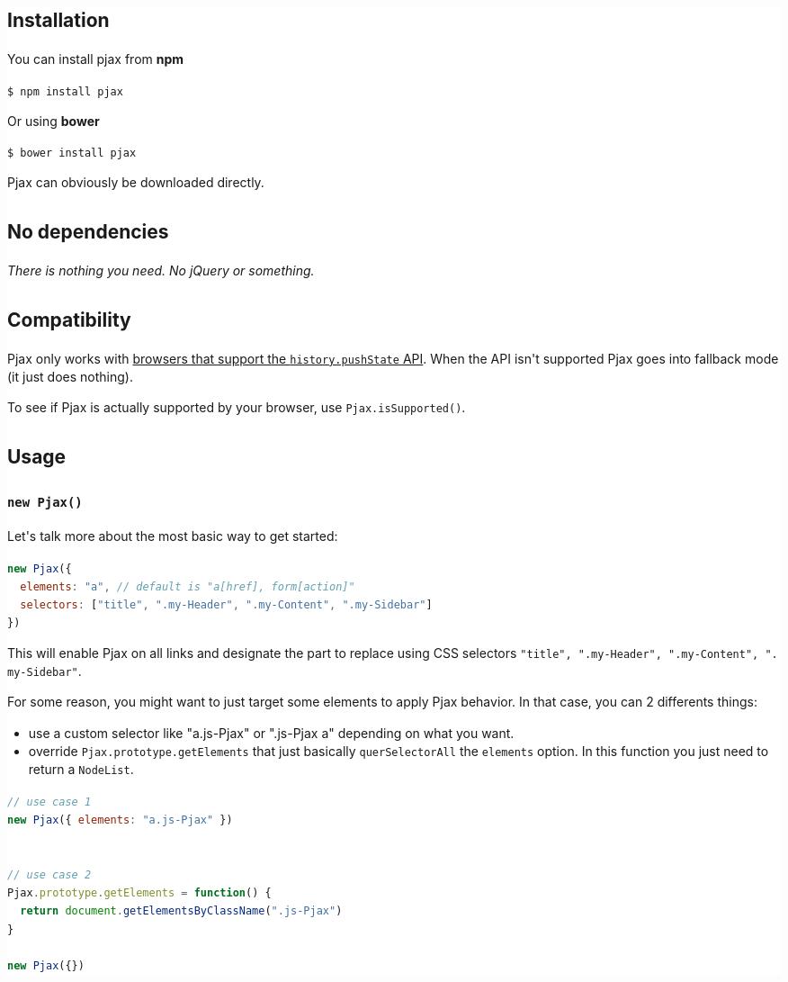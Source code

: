 ## Installation

You can install pjax from **npm**

```shell
$ npm install pjax
```

Or using **bower**

```shell
$ bower install pjax
```

Pjax can obviously be downloaded directly.

## No dependencies

_There is nothing you need. No jQuery or something._

## Compatibility

Pjax only works with [browsers that support the `history.pushState` API](http://caniuse.com/#search=pushstate).
When the API isn't supported Pjax goes into fallback mode (it just does nothing).

To see if Pjax is actually supported by your browser, use `Pjax.isSupported()`.

## Usage

### `new Pjax()`

Let's talk more about the most basic way to get started:

```js
new Pjax({
  elements: "a", // default is "a[href], form[action]"
  selectors: ["title", ".my-Header", ".my-Content", ".my-Sidebar"]
})
```

This will enable Pjax on all links and designate the part to replace using CSS selectors `"title", ".my-Header", ".my-Content", ".my-Sidebar"`.

For some reason, you might want to just target some elements to apply Pjax behavior.
In that case, you can 2 differents things:

- use a custom selector like "a.js-Pjax" or ".js-Pjax a" depending on what you want.
- override `Pjax.prototype.getElements` that just basically `querSelectorAll` the `elements` option. In this function you just need to return a `NodeList`.

```js
// use case 1
new Pjax({ elements: "a.js-Pjax" })


// use case 2
Pjax.prototype.getElements = function() {
  return document.getElementsByClassName(".js-Pjax")
}

new Pjax({})
```
